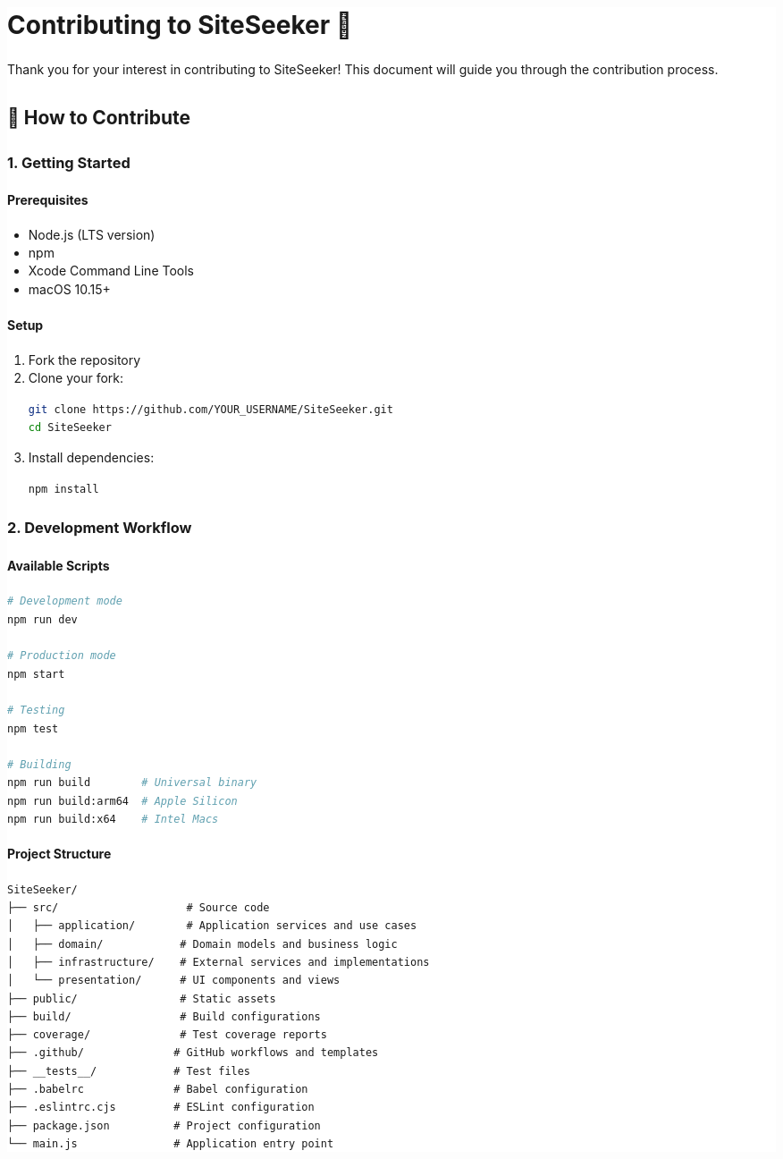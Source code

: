 # Contributing to SiteSeeker 🚀

Thank you for your interest in contributing to SiteSeeker! This document will guide you through the contribution process.

## 🤝 How to Contribute

### 1. Getting Started

#### Prerequisites
- Node.js (LTS version)
- npm
- Xcode Command Line Tools
- macOS 10.15+

#### Setup
1. Fork the repository
2. Clone your fork:
   ```bash
   git clone https://github.com/YOUR_USERNAME/SiteSeeker.git
   cd SiteSeeker
   ```
3. Install dependencies:
   ```bash
   npm install
   ```

### 2. Development Workflow

#### Available Scripts
```bash
# Development mode
npm run dev

# Production mode
npm start

# Testing
npm test

# Building
npm run build        # Universal binary
npm run build:arm64  # Apple Silicon
npm run build:x64    # Intel Macs
```

#### Project Structure
```
SiteSeeker/
├── src/                    # Source code
│   ├── application/        # Application services and use cases
│   ├── domain/            # Domain models and business logic
│   ├── infrastructure/    # External services and implementations
│   └── presentation/      # UI components and views
├── public/                # Static assets
├── build/                 # Build configurations
├── coverage/              # Test coverage reports
├── .github/              # GitHub workflows and templates
├── __tests__/            # Test files
├── .babelrc              # Babel configuration
├── .eslintrc.cjs         # ESLint configuration
├── package.json          # Project configuration
└── main.js               # Application entry point
```